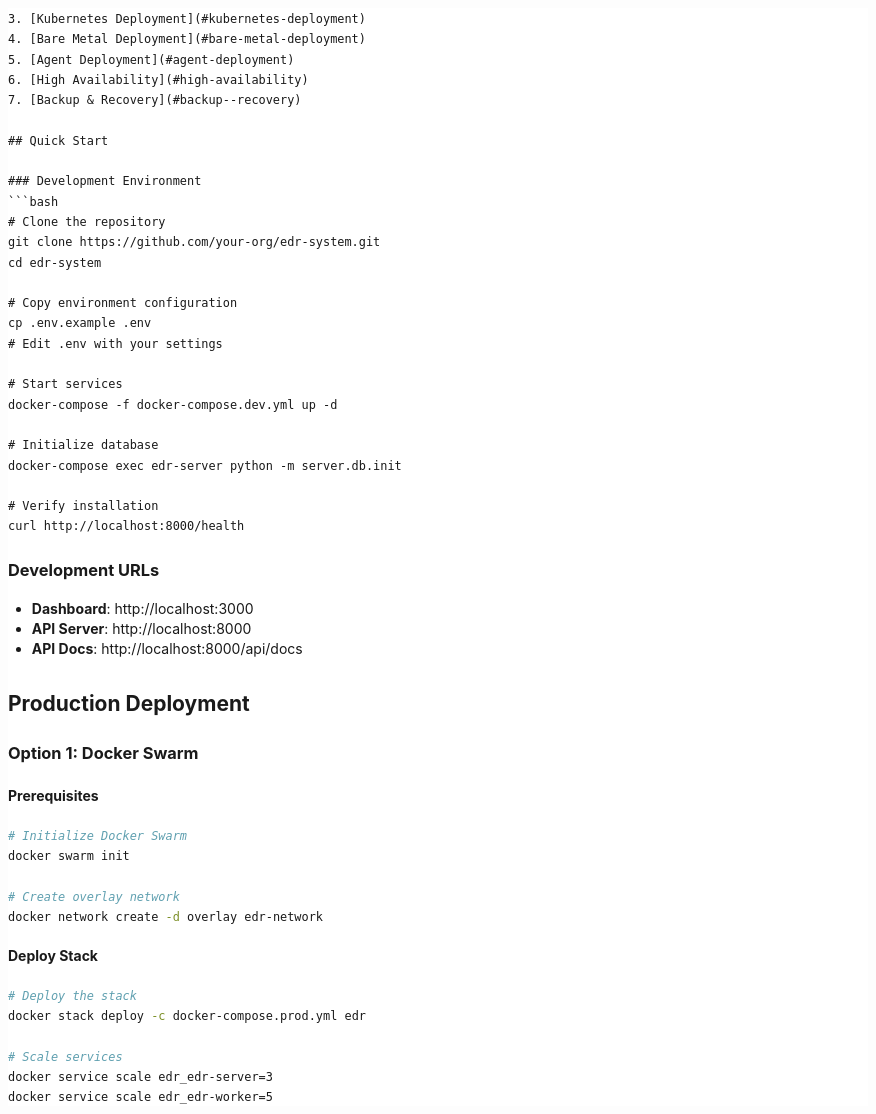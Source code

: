 ```
3. [Kubernetes Deployment](#kubernetes-deployment)
4. [Bare Metal Deployment](#bare-metal-deployment)
5. [Agent Deployment](#agent-deployment)
6. [High Availability](#high-availability)
7. [Backup & Recovery](#backup--recovery)

## Quick Start

### Development Environment
```bash
# Clone the repository
git clone https://github.com/your-org/edr-system.git
cd edr-system

# Copy environment configuration
cp .env.example .env
# Edit .env with your settings

# Start services
docker-compose -f docker-compose.dev.yml up -d

# Initialize database
docker-compose exec edr-server python -m server.db.init

# Verify installation
curl http://localhost:8000/health
```

### Development URLs
- **Dashboard**: http://localhost:3000
- **API Server**: http://localhost:8000
- **API Docs**: http://localhost:8000/api/docs

## Production Deployment

### Option 1: Docker Swarm

#### Prerequisites
```bash
# Initialize Docker Swarm
docker swarm init

# Create overlay network
docker network create -d overlay edr-network
```

#### Deploy Stack
```bash
# Deploy the stack
docker stack deploy -c docker-compose.prod.yml edr

# Scale services
docker service scale edr_edr-server=3
docker service scale edr_edr-worker=5
```
